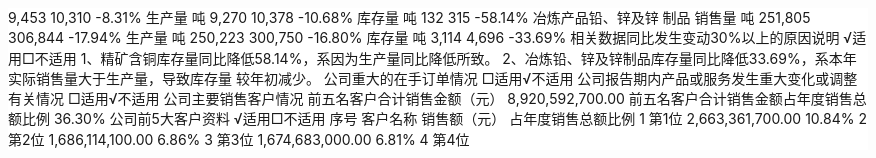9,453
10,310
-8.31%
生产量
吨
9,270
10,378
-10.68%
库存量
吨
132
315
-58.14%
冶炼产品铅、锌及锌
制品
销售量
吨
251,805
306,844
-17.94%
生产量
吨
250,223
300,750
-16.80%
库存量
吨
3,114
4,696
-33.69%
相关数据同比发生变动30%以上的原因说明
√适用□不适用
1、精矿含铜库存量同比降低58.14%，系因为生产量同比降低所致。
2、冶炼铅、锌及锌制品库存量同比降低33.69%，系本年实际销售量大于生产量，导致库存量
较年初减少。
公司重大的在手订单情况
□适用√不适用
公司报告期内产品或服务发生重大变化或调整有关情况
□适用√不适用
公司主要销售客户情况
前五名客户合计销售金额（元）
8,920,592,700.00
前五名客户合计销售金额占年度销售总额比例
36.30%
公司前5大客户资料
√适用□不适用
序号
客户名称
销售额（元）
占年度销售总额比例
1
第1位
2,663,361,700.00
10.84%
2
第2位
1,686,114,100.00
6.86%
3
第3位
1,674,683,000.00
6.81%
4
第4位
